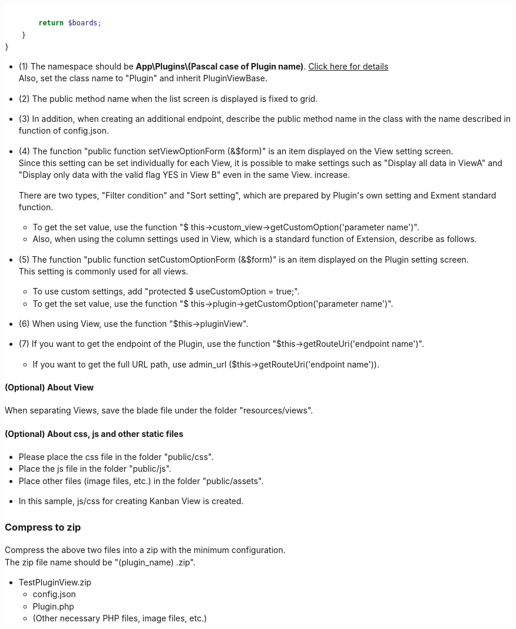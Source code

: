 ~~~ php

        return $boards;
    }
}
~~~

- (1) The namespace should be **App\Plugins\\(Pascal case of Plugin name)**. [Click here for details](/plugin_quickstart#Plugin-name-namespace)  
Also, set the class name to "Plugin" and inherit PluginViewBase.

- (2) The public method name when the list screen is displayed is fixed to grid.

- (3) In addition, when creating an additional endpoint, describe the public method name in the class with the name described in function of config.json.  

- (4) The function "public function setViewOptionForm (&$form)" is an item displayed on the View setting screen.  
Since this setting can be set individually for each View, it is possible to make settings such as "Display all data in ViewA" and "Display only data with the valid flag YES in View B" even in the same View. increase.  
  
    There are two types, "Filter condition" and "Sort setting", which are prepared by Plugin's own setting and Exment standard function.  
    * To get the set value, use the function "$ this->custom_view->getCustomOption('parameter name')".  
    * Also, when using the column settings used in View, which is a standard function of Extension, describe as follows.  

- (5) The function "public function setCustomOptionForm (&$form)" is an item displayed on the Plugin setting screen.  
This setting is commonly used for all views.  

    * To use custom settings, add "protected $ useCustomOption = true;".
    * To get the set value, use the function "$ this->plugin->getCustomOption('parameter name')".

- (6) When using View, use the function "$this->pluginView".  

- (7) If you want to get the endpoint of the Plugin, use the function "$this->getRouteUri('endpoint name')".
    * If you want to get the full URL path, use admin_url ($this->getRouteUri('endpoint name')).


#### (Optional) About View
When separating Views, save the blade file under the folder "resources/views".  

#### (Optional) About css, js and other static files
- Please place the css file in the folder "public/css".
- Place the js file in the folder "public/js".
- Place other files (image files, etc.) in the folder "public/assets".
* In this sample, js/css for creating Kanban View is created.  


### Compress to zip
Compress the above two files into a zip with the minimum configuration.  
The zip file name should be "(plugin_name) .zip".  
- TestPluginView.zip
    - config.json
    - Plugin.php
    - (Other necessary PHP files, image files, etc.)

